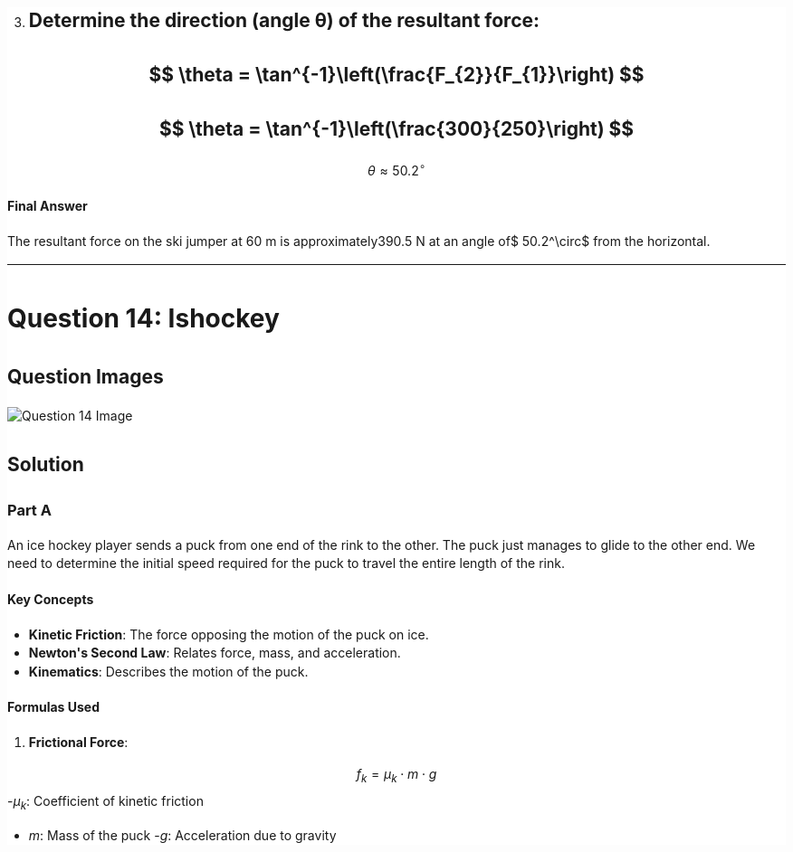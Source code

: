 

3. **Determine the direction (angle θ) of the resultant force:**
   -
$$
\theta = \tan^{-1}\left(\frac{F_{2}}{F_{1}}\right)
$$
-
$$
\theta = \tan^{-1}\left(\frac{300}{250}\right)
$$
-
$$
\theta \approx 50.2^\circ
$$




#### Final Answer

The resultant force on the ski jumper at 60 m is approximately$390.5 \text{ N}$ at an angle of$ 50.2^\circ$ from the horizontal.

---

<a id='oppgave14'></a>

# Question 14: Ishockey

## Question Images

![Question 14 Image](images/oppgave14_Open_Fysik_A_uppg%C3%A1vusamling_{2016}-2020_page_{21}.jpg)

## Solution

### Part A


An ice hockey player sends a puck from one end of the rink to the other. The puck just manages to glide to the other end. We need to determine the initial speed required for the puck to travel the entire length of the rink.

#### Key Concepts

- **Kinetic Friction**: The force opposing the motion of the puck on ice.
- **Newton's Second Law**: Relates force, mass, and acceleration.
- **Kinematics**: Describes the motion of the puck.

#### Formulas Used

1. **Frictional Force**: 

$$
f_k = \mu_k \cdot m \cdot g
$$
-$\mu_k$: Coefficient of kinetic friction
   - $m$: Mass of the puck
   -$g$: Acceleration due to gravity
